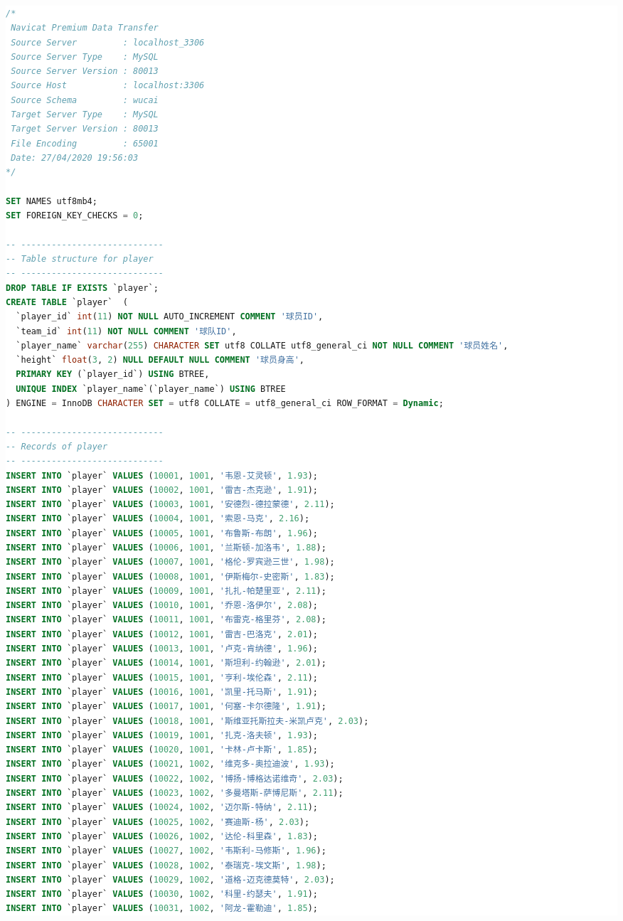 ```sql
/*
 Navicat Premium Data Transfer
 Source Server         : localhost_3306
 Source Server Type    : MySQL
 Source Server Version : 80013
 Source Host           : localhost:3306
 Source Schema         : wucai
 Target Server Type    : MySQL
 Target Server Version : 80013
 File Encoding         : 65001
 Date: 27/04/2020 19:56:03
*/

SET NAMES utf8mb4;
SET FOREIGN_KEY_CHECKS = 0;

-- ----------------------------
-- Table structure for player
-- ----------------------------
DROP TABLE IF EXISTS `player`;
CREATE TABLE `player`  (
  `player_id` int(11) NOT NULL AUTO_INCREMENT COMMENT '球员ID',
  `team_id` int(11) NOT NULL COMMENT '球队ID',
  `player_name` varchar(255) CHARACTER SET utf8 COLLATE utf8_general_ci NOT NULL COMMENT '球员姓名',
  `height` float(3, 2) NULL DEFAULT NULL COMMENT '球员身高',
  PRIMARY KEY (`player_id`) USING BTREE,
  UNIQUE INDEX `player_name`(`player_name`) USING BTREE
) ENGINE = InnoDB CHARACTER SET = utf8 COLLATE = utf8_general_ci ROW_FORMAT = Dynamic;

-- ----------------------------
-- Records of player
-- ----------------------------
INSERT INTO `player` VALUES (10001, 1001, '韦恩-艾灵顿', 1.93);
INSERT INTO `player` VALUES (10002, 1001, '雷吉-杰克逊', 1.91);
INSERT INTO `player` VALUES (10003, 1001, '安德烈-德拉蒙德', 2.11);
INSERT INTO `player` VALUES (10004, 1001, '索恩-马克', 2.16);
INSERT INTO `player` VALUES (10005, 1001, '布鲁斯-布朗', 1.96);
INSERT INTO `player` VALUES (10006, 1001, '兰斯顿-加洛韦', 1.88);
INSERT INTO `player` VALUES (10007, 1001, '格伦-罗宾逊三世', 1.98);
INSERT INTO `player` VALUES (10008, 1001, '伊斯梅尔-史密斯', 1.83);
INSERT INTO `player` VALUES (10009, 1001, '扎扎-帕楚里亚', 2.11);
INSERT INTO `player` VALUES (10010, 1001, '乔恩-洛伊尔', 2.08);
INSERT INTO `player` VALUES (10011, 1001, '布雷克-格里芬', 2.08);
INSERT INTO `player` VALUES (10012, 1001, '雷吉-巴洛克', 2.01);
INSERT INTO `player` VALUES (10013, 1001, '卢克-肯纳德', 1.96);
INSERT INTO `player` VALUES (10014, 1001, '斯坦利-约翰逊', 2.01);
INSERT INTO `player` VALUES (10015, 1001, '亨利-埃伦森', 2.11);
INSERT INTO `player` VALUES (10016, 1001, '凯里-托马斯', 1.91);
INSERT INTO `player` VALUES (10017, 1001, '何塞-卡尔德隆', 1.91);
INSERT INTO `player` VALUES (10018, 1001, '斯维亚托斯拉夫-米凯卢克', 2.03);
INSERT INTO `player` VALUES (10019, 1001, '扎克-洛夫顿', 1.93);
INSERT INTO `player` VALUES (10020, 1001, '卡林-卢卡斯', 1.85);
INSERT INTO `player` VALUES (10021, 1002, '维克多-奥拉迪波', 1.93);
INSERT INTO `player` VALUES (10022, 1002, '博扬-博格达诺维奇', 2.03);
INSERT INTO `player` VALUES (10023, 1002, '多曼塔斯-萨博尼斯', 2.11);
INSERT INTO `player` VALUES (10024, 1002, '迈尔斯-特纳', 2.11);
INSERT INTO `player` VALUES (10025, 1002, '赛迪斯-杨', 2.03);
INSERT INTO `player` VALUES (10026, 1002, '达伦-科里森', 1.83);
INSERT INTO `player` VALUES (10027, 1002, '韦斯利-马修斯', 1.96);
INSERT INTO `player` VALUES (10028, 1002, '泰瑞克-埃文斯', 1.98);
INSERT INTO `player` VALUES (10029, 1002, '道格-迈克德莫特', 2.03);
INSERT INTO `player` VALUES (10030, 1002, '科里-约瑟夫', 1.91);
INSERT INTO `player` VALUES (10031, 1002, '阿龙-霍勒迪', 1.85);
```